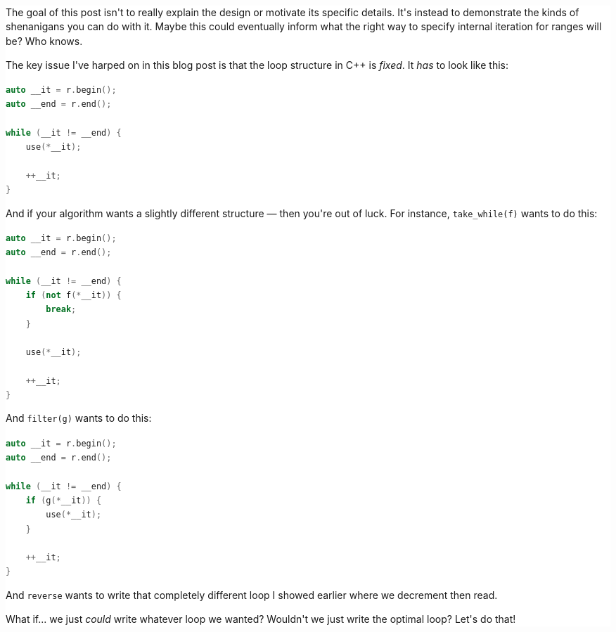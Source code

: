 The goal of this post isn't to really explain the design or motivate its specific details. It's instead to demonstrate the kinds of shenanigans you can do with it. Maybe this could eventually inform what the right way to specify internal iteration for ranges will be? Who knows.

The key issue I've harped on in this blog post is that the loop structure in C++ is _fixed_. It _has_ to look like this:

```cpp
auto __it = r.begin();
auto __end = r.end();

while (__it != __end) {
    use(*__it);

    ++__it;
}
```

And if your algorithm wants a slightly different structure — then you're out of luck. For instance, `take_while(f)` wants to do this:

```cpp
auto __it = r.begin();
auto __end = r.end();

while (__it != __end) {
    if (not f(*__it)) {
        break;
    }

    use(*__it);

    ++__it;
}
```


And `filter(g)` wants to do this:

```cpp
auto __it = r.begin();
auto __end = r.end();

while (__it != __end) {
    if (g(*__it)) {
        use(*__it);
    }

    ++__it;
}
```

And `reverse` wants to write that completely different loop I showed earlier where we decrement then read.

What if... we just _could_ write whatever loop we wanted? Wouldn't we just write the optimal loop? Let's do that!
